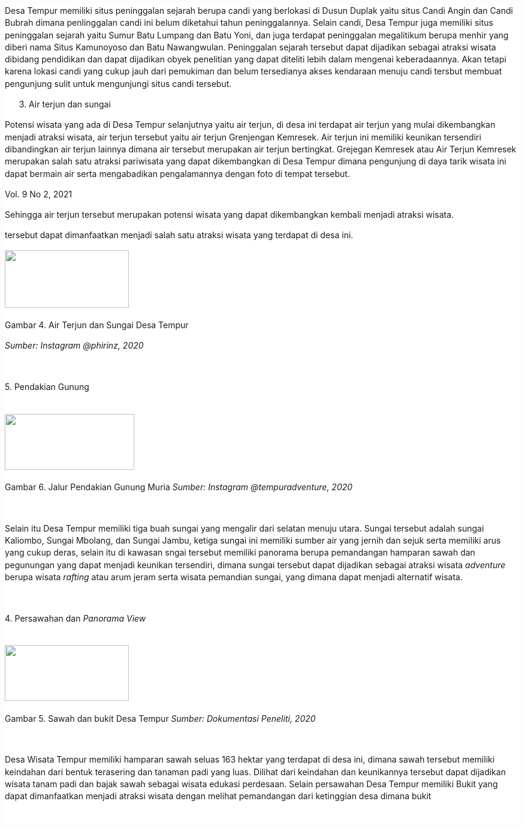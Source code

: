 <p><span class="font3">Desa Tempur memiliki situs peninggalan sejarah berupa candi yang berlokasi di Dusun Duplak yaitu situs Candi Angin dan Candi Bubrah dimana penlinggalan candi ini belum diketahui tahun peninggalannya. Selain candi, Desa Tempur juga memiliki situs peninggalan sejarah yaitu Sumur Batu Lumpang dan Batu Yoni, dan juga terdapat peninggalan megalitikum berupa menhir yang diberi nama Situs Kamunoyoso dan Batu Nawangwulan. Peninggalan sejarah tersebut dapat dijadikan sebagai atraksi wisata dibidang pendidikan dan dapat dijadikan obyek penelitian yang dapat diteliti lebih dalam mengenai keberadaannya. Akan tetapi karena lokasi candi yang cukup jauh dari pemukiman dan belum tersedianya akses kendaraan menuju candi tersbut membuat pengunjung sulit untuk mengunjungi situs candi tersebut.</span></p>
<ul style="list-style:none;"><li>
<p><span class="font3">3. Air terjun dan sungai</span></p></li></ul>
<p><span class="font3">Potensi wisata yang ada di Desa Tempur selanjutnya yaitu air terjun, di desa ini terdapat air terjun yang mulai dikembangkan menjadi atraksi wisata, air terjun tersebut yaitu air terjun Grenjengan Kemresek. Air terjun ini memiliki keunikan tersendiri dibandingkan air terjun lainnya dimana air tersebut merupakan air terjun bertingkat. Grejegan Kemresek atau Air Terjun Kemresek merupakan salah satu atraksi pariwisata yang dapat dikembangkan di Desa Tempur dimana pengunjung di daya tarik wisata ini dapat bermain air serta mengabadikan pengalamannya dengan foto di tempat tersebut.</span></p>
<p><span class="font3">Vol. 9 No 2, 2021</span></p>
<p><span class="font3">Sehingga air terjun tersebut merupakan potensi wisata yang dapat dikembangkan kembali menjadi atraksi wisata.</span></p>
<p><span class="font3">tersebut dapat dimanfaatkan menjadi salah satu atraksi wisata yang terdapat di desa ini.</span></p>
<div><img src="https://jurnal.harianregional.com/media/81848-4.jpg" alt="" style="width:155pt;height:72pt;">
<p><span class="font3">Gambar 4. Air Terjun dan Sungai Desa Tempur</span></p>
<p><span class="font3" style="font-style:italic;">Sumber: Instagram @phirinz, 2020</span></p>
</div><br clear="all">
<div>
<p><span class="font3">5. Pendakian Gunung</span></p>
</div><br clear="all">
<div><img src="https://jurnal.harianregional.com/media/81848-5.jpg" alt="" style="width:162pt;height:70pt;">
<p><span class="font3">Gambar 6. Jalur Pendakian Gunung Muria </span><span class="font3" style="font-style:italic;">Sumber: Instagram @tempuradventure, 2020</span></p>
</div><br clear="all">
<div>
<p><span class="font3">Selain itu Desa Tempur memiliki tiga buah sungai yang mengalir dari selatan menuju utara. Sungai tersebut adalah sungai Kaliombo, Sungai Mbolang, dan Sungai Jambu, ketiga sungai ini memiliki sumber air yang jernih dan sejuk serta memiliki arus yang cukup deras, selain itu di kawasan sngai tersebut memiliki panorama berupa pemandangan hamparan sawah dan pegunungan yang dapat menjadi keunikan tersendiri, dimana sungai tersebut dapat dijadikan sebagai atraksi wisata </span><span class="font3" style="font-style:italic;">adventure</span><span class="font3"> berupa wisata </span><span class="font3" style="font-style:italic;">rafting</span><span class="font3"> atau arum jeram serta wisata pemandian sungai, yang dimana dapat menjadi alternatif wisata.</span></p>
</div><br clear="all">
<div>
<p><span class="font3">4. Persawahan dan </span><span class="font3" style="font-style:italic;">Panorama View</span></p>
</div><br clear="all">
<div><img src="https://jurnal.harianregional.com/media/81848-6.jpg" alt="" style="width:155pt;height:70pt;">
<p><span class="font3">Gambar 5. Sawah dan bukit Desa Tempur </span><span class="font3" style="font-style:italic;">Sumber: Dokumentasi Peneliti, 2020</span></p>
</div><br clear="all">
<div>
<p><span class="font3">Desa Wisata Tempur memiliki hamparan sawah seluas 163 hektar yang terdapat di desa ini, dimana sawah tersebut memiliki keindahan dari bentuk terasering dan tanaman padi yang luas. Dilihat dari keindahan dan keunikannya tersebut dapat dijadikan wisata tanam padi dan bajak sawah sebagai wisata edukasi perdesaan. Selain persawahan Desa Tempur memiliki Bukit yang dapat dimanfaatkan menjadi atraksi wisata dengan melihat pemandangan dari ketinggian desa dimana bukit</span></p>
</div><br clear="all">